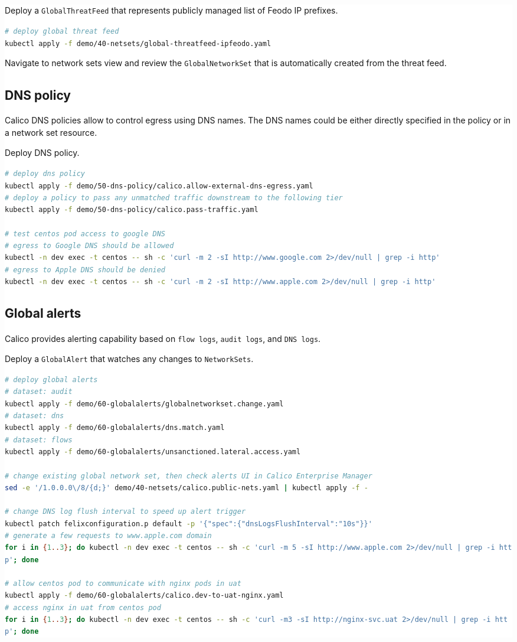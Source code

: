 Deploy a `GlobalThreatFeed` that represents publicly managed list of Feodo IP prefixes.

```bash
# deploy global threat feed
kubectl apply -f demo/40-netsets/global-threatfeed-ipfeodo.yaml
```

Navigate to network sets view and review the `GlobalNetworkSet` that is automatically created from the threat feed.

## DNS policy

Calico DNS policies allow to control egress using DNS names. The DNS names could be either directly specified in the policy or in a network set resource.

Deploy DNS policy.

```bash
# deploy dns policy
kubectl apply -f demo/50-dns-policy/calico.allow-external-dns-egress.yaml
# deploy a policy to pass any unmatched traffic downstream to the following tier
kubectl apply -f demo/50-dns-policy/calico.pass-traffic.yaml

# test centos pod access to google DNS
# egress to Google DNS should be allowed
kubectl -n dev exec -t centos -- sh -c 'curl -m 2 -sI http://www.google.com 2>/dev/null | grep -i http'
# egress to Apple DNS should be denied
kubectl -n dev exec -t centos -- sh -c 'curl -m 2 -sI http://www.apple.com 2>/dev/null | grep -i http'
```

## Global alerts

Calico provides alerting capability based on `flow logs`, `audit logs`, and `DNS logs`.

Deploy a `GlobalAlert` that watches any changes to `NetworkSets`.

```bash
# deploy global alerts
# dataset: audit
kubectl apply -f demo/60-globalalerts/globalnetworkset.change.yaml
# dataset: dns
kubectl apply -f demo/60-globalalerts/dns.match.yaml
# dataset: flows
kubectl apply -f demo/60-globalalerts/unsanctioned.lateral.access.yaml

# change existing global network set, then check alerts UI in Calico Enterprise Manager
sed -e '/1.0.0.0\/8/{d;}' demo/40-netsets/calico.public-nets.yaml | kubectl apply -f -

# change DNS log flush interval to speed up alert trigger
kubectl patch felixconfiguration.p default -p '{"spec":{"dnsLogsFlushInterval":"10s"}}'
# generate a few requests to www.apple.com domain
for i in {1..3}; do kubectl -n dev exec -t centos -- sh -c 'curl -m 5 -sI http://www.apple.com 2>/dev/null | grep -i http'; done

# allow centos pod to communicate with nginx pods in uat
kubectl apply -f demo/60-globalalerts/calico.dev-to-uat-nginx.yaml
# access nginx in uat from centos pod
for i in {1..3}; do kubectl -n dev exec -t centos -- sh -c 'curl -m3 -sI http://nginx-svc.uat 2>/dev/null | grep -i http'; done
```
